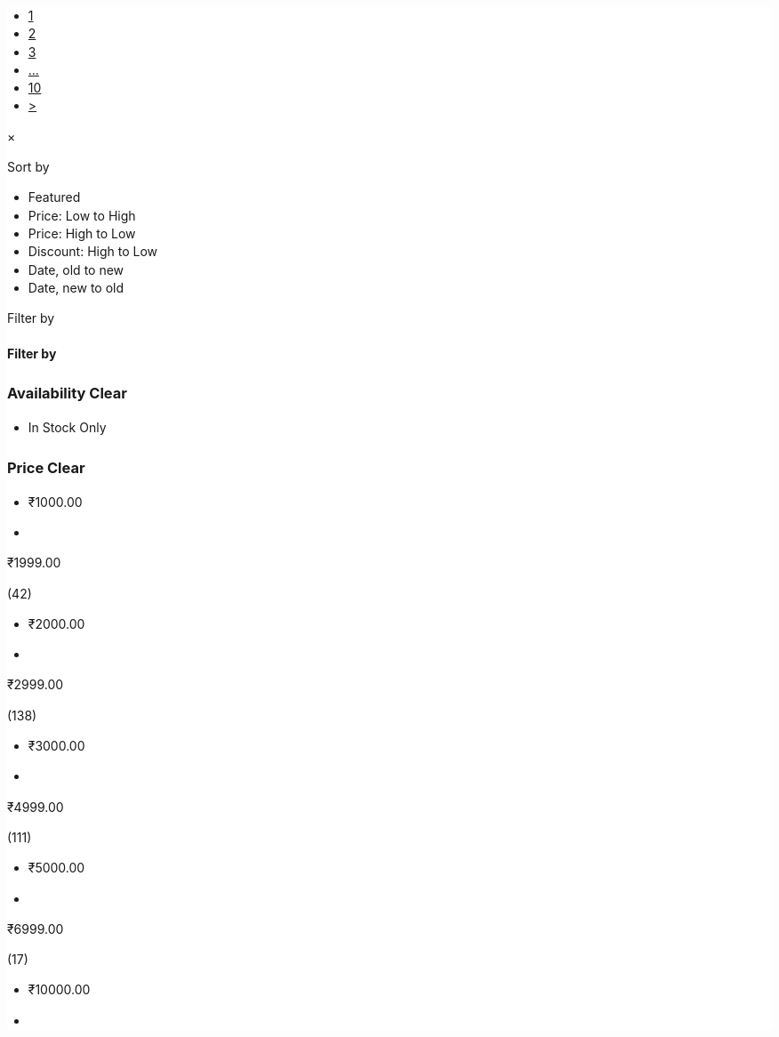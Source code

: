 - [1]()
- [2]()
- [3]()
- […]()
- [10]()
- [>]()

×

Sort by

- Featured
- Price: Low to High
- Price: High to Low
- Discount: High to Low
- Date, old to new
- Date, new to old

Filter by

#### Filter by

### Availability Clear

- In Stock Only

### Price Clear

- ₹1000.00

-

₹1999.00

(42)
- ₹2000.00

-

₹2999.00

(138)
- ₹3000.00

-

₹4999.00

(111)
- ₹5000.00

-

₹6999.00

(17)
- ₹10000.00

-
